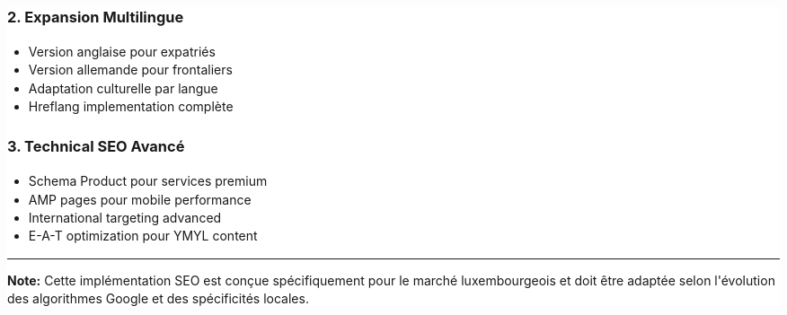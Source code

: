 ### 2. Expansion Multilingue
- Version anglaise pour expatriés
- Version allemande pour frontaliers
- Adaptation culturelle par langue
- Hreflang implementation complète

### 3. Technical SEO Avancé
- Schema Product pour services premium
- AMP pages pour mobile performance
- International targeting advanced
- E-A-T optimization pour YMYL content

---

**Note:** Cette implémentation SEO est conçue spécifiquement pour le marché luxembourgeois et doit être adaptée selon l'évolution des algorithmes Google et des spécificités locales.